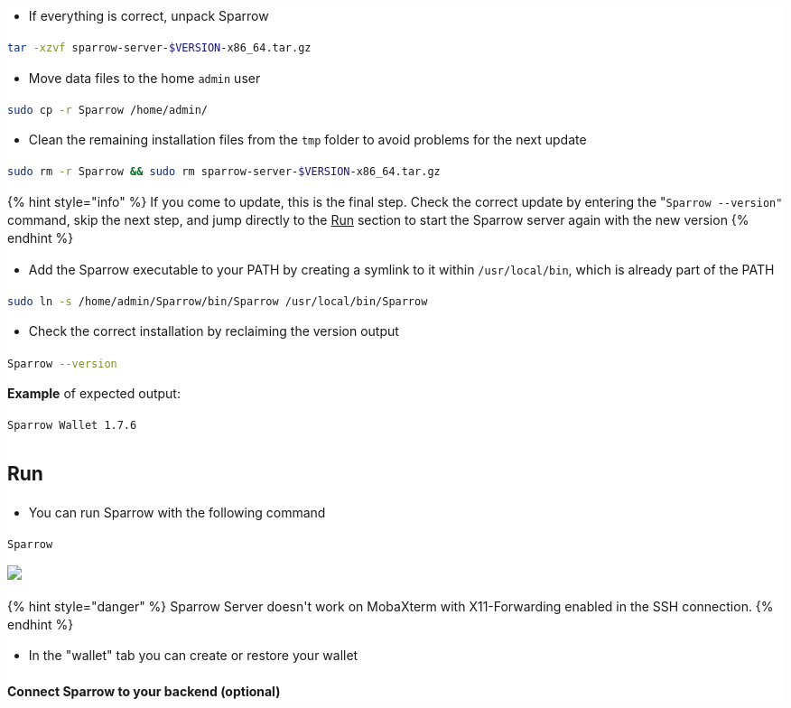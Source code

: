 * If everything is correct, unpack Sparrow

```sh
tar -xzvf sparrow-server-$VERSION-x86_64.tar.gz
```

* Move data files to the home `admin` user

```sh
sudo cp -r Sparrow /home/admin/
```

* Clean the remaining installation files from the `tmp` folder to avoid problems for the next update

```sh
sudo rm -r Sparrow && sudo rm sparrow-server-$VERSION-x86_64.tar.gz
```

{% hint style="info" %}
If you come to update, this is the final step. Check the correct update by entering the "`Sparrow --version"` command, skip the next step, and jump directly to the [Run](sparrow-server.md#run) section to start the Sparrow server again with the new version
{% endhint %}

* Add the Sparrow executable to your PATH by creating a symlink to it within `/usr/local/bin`, which is already part of the PATH

```sh
sudo ln -s /home/admin/Sparrow/bin/Sparrow /usr/local/bin/Sparrow
```

* Check the correct installation by reclaiming the version output

```sh
Sparrow --version
```

**Example** of expected output:

```
Sparrow Wallet 1.7.6
```

## Run

* You can run Sparrow with the following command

```sh
Sparrow
```

![](../../images/sparrow-server.png)

{% hint style="danger" %}
Sparrow Server doesn't work on MobaXterm with X11-Forwarding enabled in the SSH connection.
{% endhint %}

* In the "wallet" tab you can create or restore your wallet

#### Connect Sparrow to your backend (optional)
